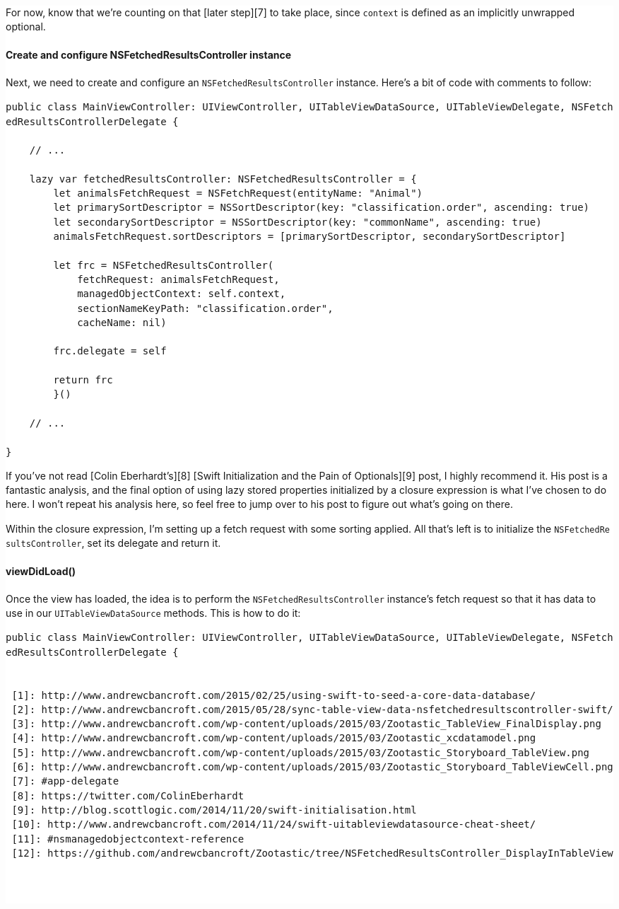 For now, know that we&#8217;re counting on that [later step][7] to take place, since `context` is defined as an implicitly unwrapped optional.

<a name="create-nsfetchedresultscontroller" class="jump-target"></a>

#### Create and configure NSFetchedResultsController instance

Next, we need to create and configure an `NSFetchedResultsController` instance. Here&#8217;s a bit of code with comments to follow:

<pre class="lang:swift decode:true mark:11-19" title="Create and Configure NSFetchedResultsController" >public class MainViewController: UIViewController, UITableViewDataSource, UITableViewDelegate, NSFetchedResultsControllerDelegate {
    
    // ...
    
    lazy var fetchedResultsController: NSFetchedResultsController = {
        let animalsFetchRequest = NSFetchRequest(entityName: "Animal")
        let primarySortDescriptor = NSSortDescriptor(key: "classification.order", ascending: true)
        let secondarySortDescriptor = NSSortDescriptor(key: "commonName", ascending: true)
        animalsFetchRequest.sortDescriptors = [primarySortDescriptor, secondarySortDescriptor]
        
        let frc = NSFetchedResultsController(
            fetchRequest: animalsFetchRequest,
            managedObjectContext: self.context,
            sectionNameKeyPath: "classification.order",
            cacheName: nil)
        
        frc.delegate = self
        
        return frc
        }()
    
    // ...

}</pre>

If you&#8217;ve not read [Colin Eberhardt&#8217;s][8] [Swift Initialization and the Pain of Optionals][9] post, I highly recommend it. His post is a fantastic analysis, and the final option of using lazy stored properties initialized by a closure expression is what I&#8217;ve chosen to do here. I won&#8217;t repeat his analysis here, so feel free to jump over to his post to figure out what&#8217;s going on there.

Within the closure expression, I&#8217;m setting up a fetch request with some sorting applied. All that&#8217;s left is to initialize the `NSFetchedResultsController`, set its delegate and return it.

<a name="view-did-load" class="jump-target"></a>

#### viewDidLoad()

Once the view has loaded, the idea is to perform the `NSFetchedResultsController` instance&#8217;s fetch request so that it has data to use in our `UITableViewDataSource` methods. This is how to do it:

<pre class="lang:swift decode:true mark:9-13" title="viewDidLoad()" >public class MainViewController: UIViewController, UITableViewDataSource, UITableViewDelegate, NSFetchedResultsControllerDelegate {


 [1]: http://www.andrewcbancroft.com/2015/02/25/using-swift-to-seed-a-core-data-database/
 [2]: http://www.andrewcbancroft.com/2015/05/28/sync-table-view-data-nsfetchedresultscontroller-swift/
 [3]: http://www.andrewcbancroft.com/wp-content/uploads/2015/03/Zootastic_TableView_FinalDisplay.png
 [4]: http://www.andrewcbancroft.com/wp-content/uploads/2015/03/Zootastic_xcdatamodel.png
 [5]: http://www.andrewcbancroft.com/wp-content/uploads/2015/03/Zootastic_Storyboard_TableView.png
 [6]: http://www.andrewcbancroft.com/wp-content/uploads/2015/03/Zootastic_Storyboard_TableViewCell.png
 [7]: #app-delegate
 [8]: https://twitter.com/ColinEberhardt
 [9]: http://blog.scottlogic.com/2014/11/20/swift-initialisation.html
 [10]: http://www.andrewcbancroft.com/2014/11/24/swift-uitableviewdatasource-cheat-sheet/
 [11]: #nsmanagedobjectcontext-reference
 [12]: https://github.com/andrewcbancroft/Zootastic/tree/NSFetchedResultsController_DisplayInTableView